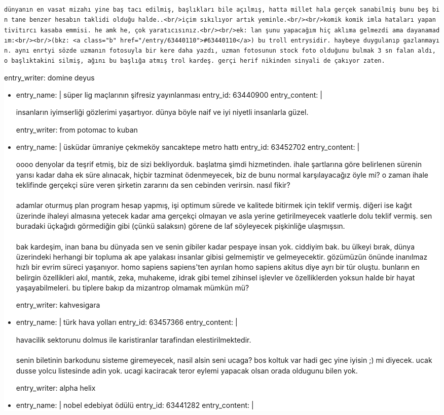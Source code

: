     dünyanın en vasat mizahı yine baş tacı edilmiş, başlıkları bile açılmış, hatta millet hala gerçek sanabilmiş bunu beş bin tane benzer hesabın taklidi olduğu halde..<br/>içim sıkılıyor artık yeminle.<br/><br/>komik komik imla hataları yapan tivitırcı kasaba emmisi. he amk he, çok yaratıcısınız.<br/><br/>ek: lan şunu yapacağım hiç aklıma gelmezdi ama dayanamadım:<br/><br/>(bkz: <a class="b" href="/entry/63440110">#63440110</a>) bu troll entrysidir. haybeye duygulanıp gazlanmayın. aynı enrtyi sözde uzmanın fotosuyla bir kere daha yazdı, uzman fotosunun stock foto olduğunu bulmak 3 sn falan aldı, o başlıktakini silmiş, ağını bu başlığa atmış trol kardeş. gerçi herif nikinden sinyali de çakıyor zaten.
   
  entry_writer: domine deyus
- entry_name: |
    süper lig maçlarının şifresiz yayınlanması
  entry_id: 63440900
  entry_content: |
    
    insanların iyimserliği gözlerimi yaşartıyor. dünya böyle naif ve iyi niyetli insanlarla güzel.
    
  entry_writer: from potomac to kuban
- entry_name: |
    üsküdar ümraniye çekmeköy sancaktepe metro hattı
  entry_id: 63452702
  entry_content: |
    
    oooo denyolar da teşrif etmiş, biz de sizi bekliyorduk. başlatma şimdi hizmetinden. ihale şartlarına göre belirlenen sürenin yarısı kadar daha ek süre alınacak, hiçbir tazminat ödenmeyecek, biz de bunu normal karşılayacağız öyle mi? o zaman ihale teklifinde gerçekçi süre veren şirketin zararını da sen cebinden verirsin. nasıl fikir?  <br/><br/>adamlar oturmuş plan program hesap yapmış, işi optimum sürede ve kalitede bitirmek için teklif vermiş. diğeri ise kağıt üzerinde ihaleyi almasına yetecek kadar ama gerçekçi olmayan ve asla yerine getirilmeyecek vaatlerle dolu teklif vermiş. sen buradaki üçkağıdı görmediğin gibi (çünkü salaksın) görene de laf söyleyecek pişkinliğe ulaşmışsın. <br/><br/>bak kardeşim, inan bana bu dünyada sen ve senin gibiler kadar pespaye insan yok. ciddiyim bak. bu ülkeyi bırak, dünya üzerindeki herhangi bir topluma ak ape yalakası insanlar gibisi gelmemiştir ve gelmeyecektir. gözümüzün önünde inanılmaz hızlı bir evrim süreci yaşanıyor. homo sapiens sapiens'ten ayrılan homo sapiens akitus diye ayrı bir tür oluştu. bunların en belirgin özellikleri akıl, mantık, zeka, muhakeme, idrak gibi temel zihinsel işlevler ve özelliklerden yoksun halde bir hayat yaşayabilmeleri. bu tiplere bakıp da mizantrop olmamak mümkün mü?
   
  entry_writer: kahvesigara
- entry_name: |
    türk hava yolları
  entry_id: 63457366
  entry_content: |
    
    havacilik sektorunu dolmus ile karistiranlar tarafindan elestirilmektedir.  <br/><br/>senin biletinin barkodunu sisteme giremeyecek, nasil alsin seni ucaga? bos koltuk var hadi gec yine iyisin ;) mi diyecek. ucak dusse yolcu listesinde adin yok. ucagi kaciracak teror eylemi yapacak olsan orada oldugunu bilen yok.
   
  entry_writer: alpha helix
- entry_name: |
    nobel edebiyat ödülü
  entry_id: 63441282
  entry_content: |
    